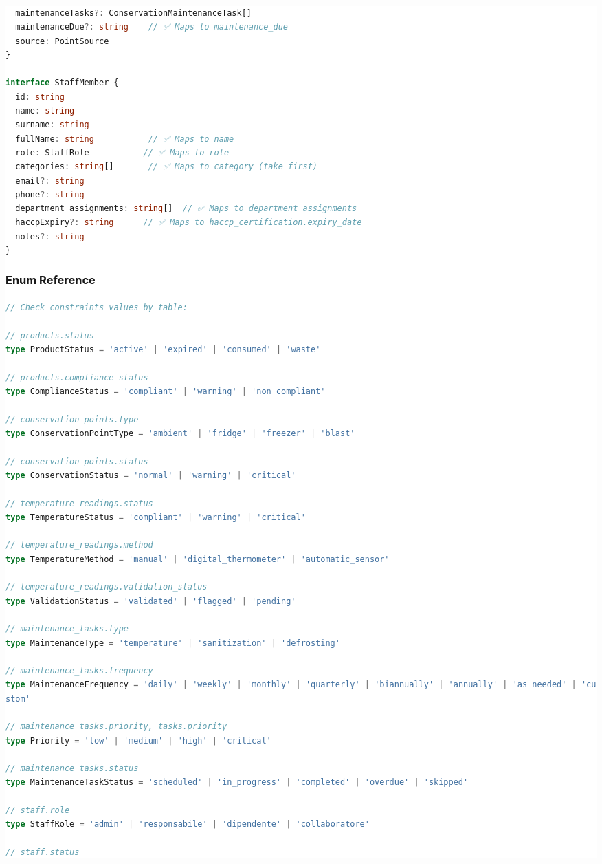 ```typescript
  maintenanceTasks?: ConservationMaintenanceTask[]
  maintenanceDue?: string    // ✅ Maps to maintenance_due
  source: PointSource
}

interface StaffMember {
  id: string
  name: string
  surname: string
  fullName: string           // ✅ Maps to name
  role: StaffRole           // ✅ Maps to role
  categories: string[]       // ✅ Maps to category (take first)
  email?: string
  phone?: string
  department_assignments: string[]  // ✅ Maps to department_assignments
  haccpExpiry?: string      // ✅ Maps to haccp_certification.expiry_date
  notes?: string
}
```

### Enum Reference

```typescript
// Check constraints values by table:

// products.status
type ProductStatus = 'active' | 'expired' | 'consumed' | 'waste'

// products.compliance_status
type ComplianceStatus = 'compliant' | 'warning' | 'non_compliant'

// conservation_points.type
type ConservationPointType = 'ambient' | 'fridge' | 'freezer' | 'blast'

// conservation_points.status
type ConservationStatus = 'normal' | 'warning' | 'critical'

// temperature_readings.status
type TemperatureStatus = 'compliant' | 'warning' | 'critical'

// temperature_readings.method
type TemperatureMethod = 'manual' | 'digital_thermometer' | 'automatic_sensor'

// temperature_readings.validation_status
type ValidationStatus = 'validated' | 'flagged' | 'pending'

// maintenance_tasks.type
type MaintenanceType = 'temperature' | 'sanitization' | 'defrosting'

// maintenance_tasks.frequency
type MaintenanceFrequency = 'daily' | 'weekly' | 'monthly' | 'quarterly' | 'biannually' | 'annually' | 'as_needed' | 'custom'

// maintenance_tasks.priority, tasks.priority
type Priority = 'low' | 'medium' | 'high' | 'critical'

// maintenance_tasks.status
type MaintenanceTaskStatus = 'scheduled' | 'in_progress' | 'completed' | 'overdue' | 'skipped'

// staff.role
type StaffRole = 'admin' | 'responsabile' | 'dipendente' | 'collaboratore'

// staff.status
```